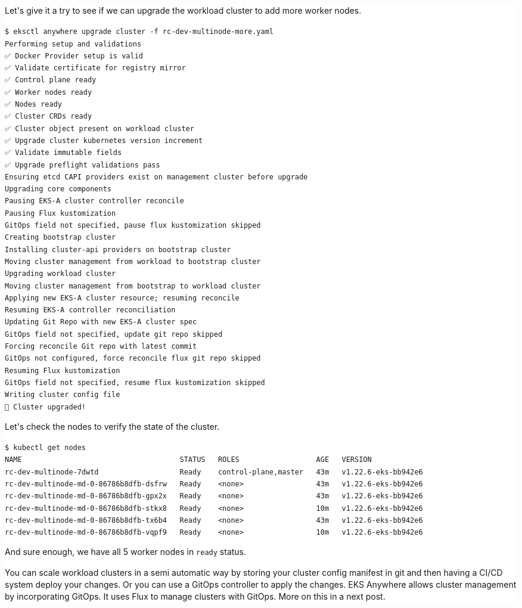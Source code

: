 Let's give it a try to see if we can upgrade the workload cluster to add more worker nodes.

```
$ eksctl anywhere upgrade cluster -f rc-dev-multinode-more.yaml 
Performing setup and validations
✅ Docker Provider setup is valid
✅ Validate certificate for registry mirror
✅ Control plane ready
✅ Worker nodes ready
✅ Nodes ready
✅ Cluster CRDs ready
✅ Cluster object present on workload cluster
✅ Upgrade cluster kubernetes version increment
✅ Validate immutable fields
✅ Upgrade preflight validations pass
Ensuring etcd CAPI providers exist on management cluster before upgrade
Upgrading core components
Pausing EKS-A cluster controller reconcile
Pausing Flux kustomization
GitOps field not specified, pause flux kustomization skipped
Creating bootstrap cluster
Installing cluster-api providers on bootstrap cluster
Moving cluster management from workload to bootstrap cluster
Upgrading workload cluster
Moving cluster management from bootstrap to workload cluster
Applying new EKS-A cluster resource; resuming reconcile
Resuming EKS-A controller reconciliation
Updating Git Repo with new EKS-A cluster spec
GitOps field not specified, update git repo skipped
Forcing reconcile Git repo with latest commit
GitOps not configured, force reconcile flux git repo skipped
Resuming Flux kustomization
GitOps field not specified, resume flux kustomization skipped
Writing cluster config file
🎉 Cluster upgraded!
```

Let's check the nodes to verify the state of the cluster.

```
$ kubectl get nodes
NAME                                     STATUS   ROLES                  AGE   VERSION
rc-dev-multinode-7dwtd                   Ready    control-plane,master   43m   v1.22.6-eks-bb942e6
rc-dev-multinode-md-0-86786b8dfb-dsfrw   Ready    <none>                 43m   v1.22.6-eks-bb942e6
rc-dev-multinode-md-0-86786b8dfb-gpx2x   Ready    <none>                 43m   v1.22.6-eks-bb942e6
rc-dev-multinode-md-0-86786b8dfb-stkx8   Ready    <none>                 10m   v1.22.6-eks-bb942e6
rc-dev-multinode-md-0-86786b8dfb-tx6b4   Ready    <none>                 43m   v1.22.6-eks-bb942e6
rc-dev-multinode-md-0-86786b8dfb-vqpf9   Ready    <none>                 10m   v1.22.6-eks-bb942e6
```
And sure enough, we have all 5 worker nodes in `ready` status.


You can scale workload clusters in a semi automatic way by storing your cluster config manifest in git and then having a CI/CD system deploy your changes. Or you can use a GitOps controller to apply the changes. EKS Anywhere allows cluster management by incorporating GitOps. It uses Flux to manage clusters with GitOps. More on this in a next post.
 